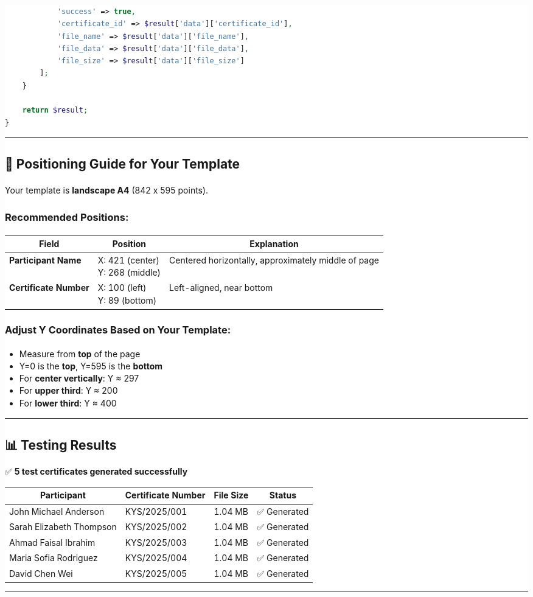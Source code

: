 ```php
            'success' => true,
            'certificate_id' => $result['data']['certificate_id'],
            'file_name' => $result['data']['file_name'],
            'file_data' => $result['data']['file_data'],
            'file_size' => $result['data']['file_size']
        ];
    }
    
    return $result;
}
```

---

## 🎨 Positioning Guide for Your Template

Your template is **landscape A4** (842 x 595 points).

### Recommended Positions:

| Field | Position | Explanation |
|-------|----------|-------------|
| **Participant Name** | X: 421 (center)<br>Y: 268 (middle) | Centered horizontally, approximately middle of page |
| **Certificate Number** | X: 100 (left)<br>Y: 89 (bottom) | Left-aligned, near bottom |

### Adjust Y Coordinates Based on Your Template:
- Measure from **top** of the page
- Y=0 is the **top**, Y=595 is the **bottom**
- For **center vertically**: Y ≈ 297
- For **upper third**: Y ≈ 200
- For **lower third**: Y ≈ 400

---

## 📊 Testing Results

✅ **5 test certificates generated successfully**

| Participant | Certificate Number | File Size | Status |
|-------------|-------------------|-----------|--------|
| John Michael Anderson | KYS/2025/001 | 1.04 MB | ✅ Generated |
| Sarah Elizabeth Thompson | KYS/2025/002 | 1.04 MB | ✅ Generated |
| Ahmad Faisal Ibrahim | KYS/2025/003 | 1.04 MB | ✅ Generated |
| Maria Sofia Rodriguez | KYS/2025/004 | 1.04 MB | ✅ Generated |
| David Chen Wei | KYS/2025/005 | 1.04 MB | ✅ Generated |

---
